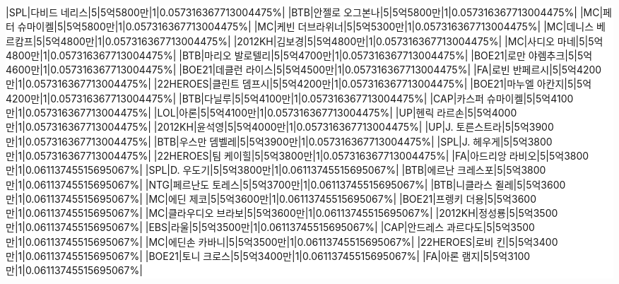 |SPL|다비드 네리스|5|5억5800만|1|0.057316367713004475%|
|BTB|안젤로 오그본나|5|5억5800만|1|0.057316367713004475%|
|MC|페터 슈마이켈|5|5억5800만|1|0.057316367713004475%|
|MC|케빈 더브라위너|5|5억5300만|1|0.057316367713004475%|
|MC|데니스 베르캄프|5|5억4800만|1|0.057316367713004475%|
|2012KH|김보경|5|5억4800만|1|0.057316367713004475%|
|MC|사디오 마네|5|5억4800만|1|0.057316367713004475%|
|BTB|마리오 발로텔리|5|5억4700만|1|0.057316367713004475%|
|BOE21|로만 야렘추크|5|5억4600만|1|0.057316367713004475%|
|BOE21|데클런 라이스|5|5억4500만|1|0.057316367713004475%|
|FA|로빈 반페르시|5|5억4200만|1|0.057316367713004475%|
|22HEROES|클린트 뎀프시|5|5억4200만|1|0.057316367713004475%|
|BOE21|마누엘 아칸지|5|5억4200만|1|0.057316367713004475%|
|BTB|다닐루|5|5억4100만|1|0.057316367713004475%|
|CAP|카스퍼 슈마이켈|5|5억4100만|1|0.057316367713004475%|
|LOL|아론|5|5억4100만|1|0.057316367713004475%|
|UP|헨릭 라르손|5|5억4000만|1|0.057316367713004475%|
|2012KH|윤석영|5|5억4000만|1|0.057316367713004475%|
|UP|J. 토른스트라|5|5억3900만|1|0.057316367713004475%|
|BTB|우스만 뎀벨레|5|5억3900만|1|0.057316367713004475%|
|SPL|J. 헤우게|5|5억3800만|1|0.057316367713004475%|
|22HEROES|팀 케이힐|5|5억3800만|1|0.057316367713004475%|
|FA|아드리앙 라비오|5|5억3800만|1|0.06113745515695067%|
|SPL|D. 우도기|5|5억3800만|1|0.06113745515695067%|
|BTB|에르난 크레스포|5|5억3800만|1|0.06113745515695067%|
|NTG|페르난도 토레스|5|5억3700만|1|0.06113745515695067%|
|BTB|니클라스 쥘레|5|5억3600만|1|0.06113745515695067%|
|MC|에딘 제코|5|5억3600만|1|0.06113745515695067%|
|BOE21|프렝키 더용|5|5억3600만|1|0.06113745515695067%|
|MC|클라우디오 브라보|5|5억3600만|1|0.06113745515695067%|
|2012KH|정성룡|5|5억3500만|1|0.06113745515695067%|
|EBS|라울|5|5억3500만|1|0.06113745515695067%|
|CAP|안드레스 과르다도|5|5억3500만|1|0.06113745515695067%|
|MC|에딘손 카바니|5|5억3500만|1|0.06113745515695067%|
|22HEROES|로비 킨|5|5억3400만|1|0.06113745515695067%|
|BOE21|토니 크로스|5|5억3400만|1|0.06113745515695067%|
|FA|아론 램지|5|5억3100만|1|0.06113745515695067%|